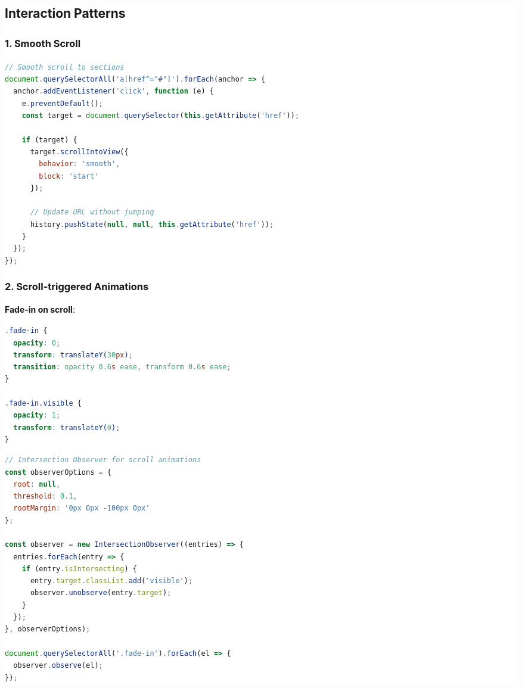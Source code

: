 
## Interaction Patterns

### 1. Smooth Scroll

```javascript
// Smooth scroll to sections
document.querySelectorAll('a[href^="#"]').forEach(anchor => {
  anchor.addEventListener('click', function (e) {
    e.preventDefault();
    const target = document.querySelector(this.getAttribute('href'));

    if (target) {
      target.scrollIntoView({
        behavior: 'smooth',
        block: 'start'
      });

      // Update URL without jumping
      history.pushState(null, null, this.getAttribute('href'));
    }
  });
});
```

### 2. Scroll-triggered Animations

**Fade-in on scroll**:
```css
.fade-in {
  opacity: 0;
  transform: translateY(30px);
  transition: opacity 0.6s ease, transform 0.6s ease;
}

.fade-in.visible {
  opacity: 1;
  transform: translateY(0);
}
```

```javascript
// Intersection Observer for scroll animations
const observerOptions = {
  root: null,
  threshold: 0.1,
  rootMargin: '0px 0px -100px 0px'
};

const observer = new IntersectionObserver((entries) => {
  entries.forEach(entry => {
    if (entry.isIntersecting) {
      entry.target.classList.add('visible');
      observer.unobserve(entry.target);
    }
  });
}, observerOptions);

document.querySelectorAll('.fade-in').forEach(el => {
  observer.observe(el);
});
```
